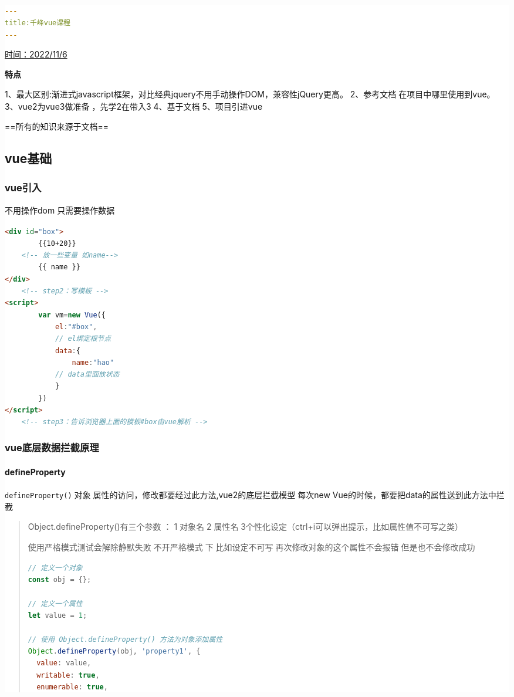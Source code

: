 ```yaml
---
title:千峰vue课程
---
```


<u>时间：2022/11/6</u>

**特点**

1、最大区别:渐进式javascript框架，对比经典jquery不用手动操作DOM，兼容性jQuery更高。
2、参考文档 在项目中哪里使用到vue。
3、vue2为vue3做准备 ，先学2在带入3
4、基于文档
5、项目引进vue

==所有的知识来源于文档==

## vue基础

### vue引入

不用操作dom 只需要操作数据

```html
<div id="box">
        {{10+20}}
    <!-- 放一些变量 如name-->
        {{ name }}
</div>
    <!-- step2：写模板 -->
<script>
        var vm=new Vue({
            el:"#box",
            // el绑定根节点
            data:{
                name:"hao"
            // data里面放状态
            }
        })
</script>
    <!-- step3：告诉浏览器上面的模板#box由vue解析 -->
```

### vue底层数据拦截原理

#### defineProperty

`defineProperty()` 对象 属性的访问，修改都要经过此方法,vue2的底层拦截模型 每次new Vue的时候，都要把data的属性送到此方法中拦截 

> Object.defineProperty()有三个参数 ： 1 对象名 2 属性名 3个性化设定（ctrl+i可以弹出提示，比如属性值不可写之类）
>
> 使用严格模式测试会解除静默失败 不开严格模式 下 比如设定不可写 再次修改对象的这个属性不会报错 但是也不会修改成功
>
> ```js
> // 定义一个对象
> const obj = {};
> 
> // 定义一个属性
> let value = 1;
> 
> // 使用 Object.defineProperty() 方法为对象添加属性
> Object.defineProperty(obj, 'property1', {
>   value: value,
>   writable: true,
>   enumerable: true,